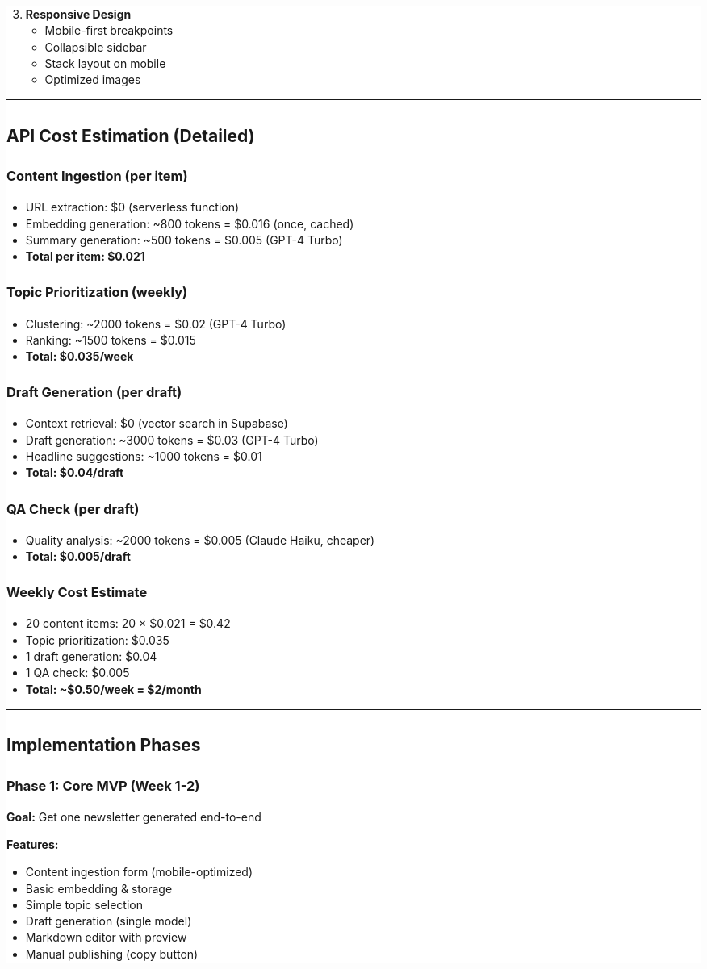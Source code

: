3. **Responsive Design**
   - Mobile-first breakpoints
   - Collapsible sidebar
   - Stack layout on mobile
   - Optimized images

---

## API Cost Estimation (Detailed)

### Content Ingestion (per item)
- URL extraction: $0 (serverless function)
- Embedding generation: ~800 tokens = $0.016 (once, cached)
- Summary generation: ~500 tokens = $0.005 (GPT-4 Turbo)
- **Total per item: $0.021**

### Topic Prioritization (weekly)
- Clustering: ~2000 tokens = $0.02 (GPT-4 Turbo)
- Ranking: ~1500 tokens = $0.015
- **Total: $0.035/week**

### Draft Generation (per draft)
- Context retrieval: $0 (vector search in Supabase)
- Draft generation: ~3000 tokens = $0.03 (GPT-4 Turbo)
- Headline suggestions: ~1000 tokens = $0.01
- **Total: $0.04/draft**

### QA Check (per draft)
- Quality analysis: ~2000 tokens = $0.005 (Claude Haiku, cheaper)
- **Total: $0.005/draft**

### Weekly Cost Estimate
- 20 content items: 20 × $0.021 = $0.42
- Topic prioritization: $0.035
- 1 draft generation: $0.04
- 1 QA check: $0.005
- **Total: ~$0.50/week = $2/month**

---

## Implementation Phases

### Phase 1: Core MVP (Week 1-2)
**Goal:** Get one newsletter generated end-to-end

**Features:**
- Content ingestion form (mobile-optimized)
- Basic embedding & storage
- Simple topic selection
- Draft generation (single model)
- Markdown editor with preview
- Manual publishing (copy button)
